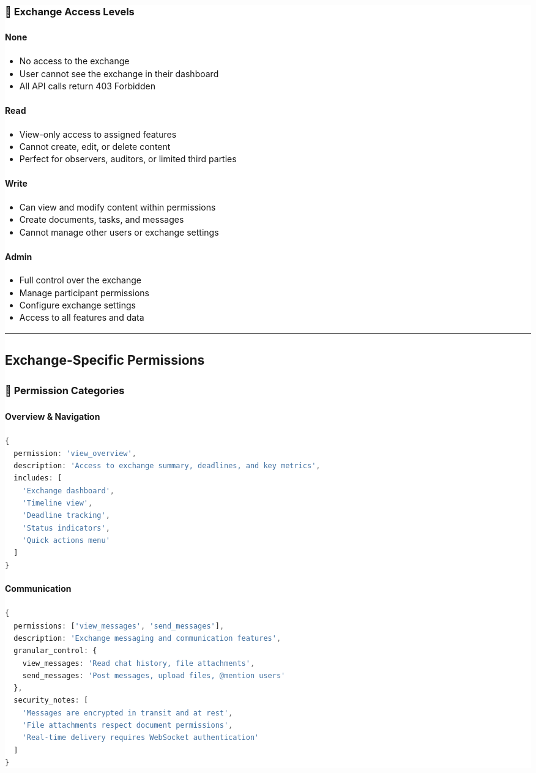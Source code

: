 ### 🔐 **Exchange Access Levels**

#### **None**
- No access to the exchange
- User cannot see the exchange in their dashboard
- All API calls return 403 Forbidden

#### **Read**
- View-only access to assigned features
- Cannot create, edit, or delete content
- Perfect for observers, auditors, or limited third parties

#### **Write** 
- Can view and modify content within permissions
- Create documents, tasks, and messages
- Cannot manage other users or exchange settings

#### **Admin**
- Full control over the exchange
- Manage participant permissions
- Configure exchange settings
- Access to all features and data

---

## Exchange-Specific Permissions

### 🎯 **Permission Categories**

#### **Overview & Navigation**
```typescript
{
  permission: 'view_overview',
  description: 'Access to exchange summary, deadlines, and key metrics',
  includes: [
    'Exchange dashboard',
    'Timeline view',
    'Deadline tracking',
    'Status indicators',
    'Quick actions menu'
  ]
}
```

#### **Communication**
```typescript
{
  permissions: ['view_messages', 'send_messages'],
  description: 'Exchange messaging and communication features',
  granular_control: {
    view_messages: 'Read chat history, file attachments',
    send_messages: 'Post messages, upload files, @mention users'
  },
  security_notes: [
    'Messages are encrypted in transit and at rest',
    'File attachments respect document permissions',
    'Real-time delivery requires WebSocket authentication'
  ]
}
```
